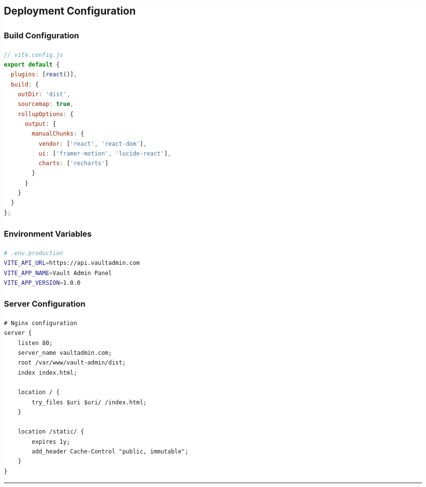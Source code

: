 
## Deployment Configuration

### Build Configuration
```javascript
// vite.config.js
export default {
  plugins: [react()],
  build: {
    outDir: 'dist',
    sourcemap: true,
    rollupOptions: {
      output: {
        manualChunks: {
          vendor: ['react', 'react-dom'],
          ui: ['framer-motion', 'lucide-react'],
          charts: ['recharts']
        }
      }
    }
  }
};
```

### Environment Variables
```bash
# .env.production
VITE_API_URL=https://api.vaultadmin.com
VITE_APP_NAME=Vault Admin Panel
VITE_APP_VERSION=1.0.0
```

### Server Configuration
```nginx
# Nginx configuration
server {
    listen 80;
    server_name vaultadmin.com;
    root /var/www/vault-admin/dist;
    index index.html;

    location / {
        try_files $uri $uri/ /index.html;
    }

    location /static/ {
        expires 1y;
        add_header Cache-Control "public, immutable";
    }
}
```

---